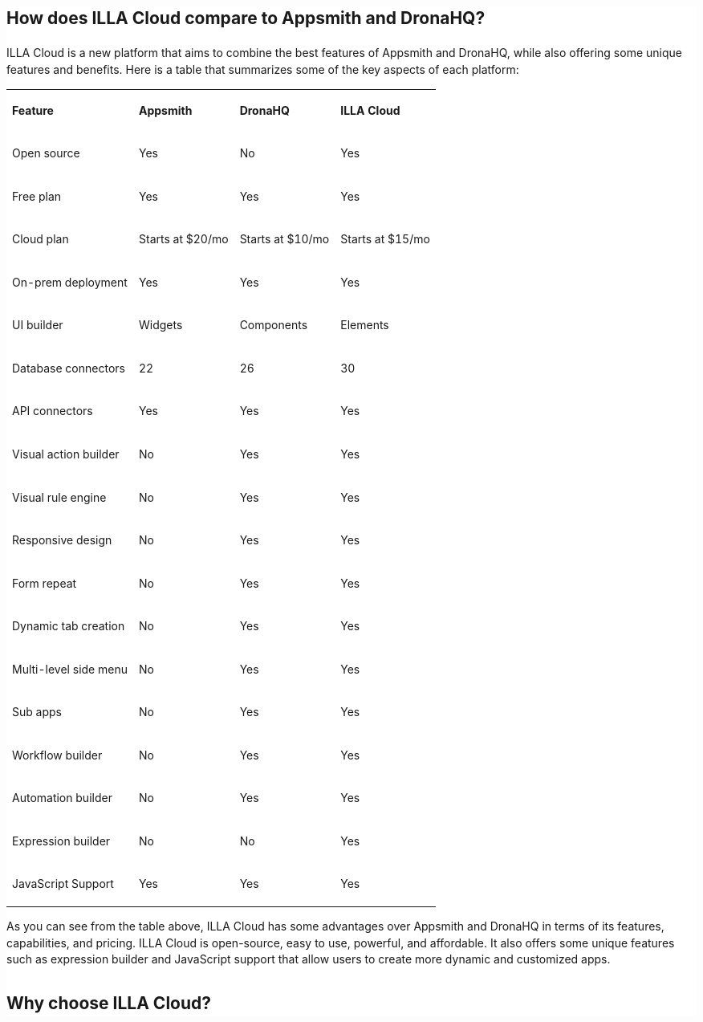 ## How does ILLA Cloud compare to Appsmith and DronaHQ?

ILLA Cloud is a new platform that aims to combine the best features of Appsmith and DronaHQ, while also offering some unique features and benefits. Here is a table that summarizes some of the key aspects of each platform:

<table><tbody><tr><td colspan="1" rowspan="1"><p><strong>Feature</strong></p></td><td colspan="1" rowspan="1"><p><strong>Appsmith</strong></p></td><td colspan="1" rowspan="1"><p><strong>DronaHQ</strong></p></td><td colspan="1" rowspan="1"><p><strong>ILLA Cloud</strong></p></td></tr><tr><td colspan="1" rowspan="1"><p>Open source</p></td><td colspan="1" rowspan="1"><p>Yes</p></td><td colspan="1" rowspan="1"><p>No</p></td><td colspan="1" rowspan="1"><p>Yes</p></td></tr><tr><td colspan="1" rowspan="1"><p>Free plan</p></td><td colspan="1" rowspan="1"><p>Yes</p></td><td colspan="1" rowspan="1"><p>Yes</p></td><td colspan="1" rowspan="1"><p>Yes</p></td></tr><tr><td colspan="1" rowspan="1"><p>Cloud plan</p></td><td colspan="1" rowspan="1"><p>Starts at $20/mo</p></td><td colspan="1" rowspan="1"><p>Starts at $10/mo</p></td><td colspan="1" rowspan="1"><p>Starts at $15/mo</p></td></tr><tr><td colspan="1" rowspan="1"><p>On-prem deployment</p></td><td colspan="1" rowspan="1"><p>Yes</p></td><td colspan="1" rowspan="1"><p>Yes</p></td><td colspan="1" rowspan="1"><p>Yes</p></td></tr><tr><td colspan="1" rowspan="1"><p>UI builder</p></td><td colspan="1" rowspan="1"><p>Widgets</p></td><td colspan="1" rowspan="1"><p>Components</p></td><td colspan="1" rowspan="1"><p>Elements</p></td></tr><tr><td colspan="1" rowspan="1"><p>Database connectors</p></td><td colspan="1" rowspan="1"><p>22</p></td><td colspan="1" rowspan="1"><p>26</p></td><td colspan="1" rowspan="1"><p>30</p></td></tr><tr><td colspan="1" rowspan="1"><p>API connectors</p></td><td colspan="1" rowspan="1"><p>Yes</p></td><td colspan="1" rowspan="1"><p>Yes</p></td><td colspan="1" rowspan="1"><p>Yes</p></td></tr><tr><td colspan="1" rowspan="1"><p>Visual action builder</p></td><td colspan="1" rowspan="1"><p>No</p></td><td colspan="1" rowspan="1"><p>Yes</p></td><td colspan="1" rowspan="1"><p>Yes</p></td></tr><tr><td colspan="1" rowspan="1"><p>Visual rule engine</p></td><td colspan="1" rowspan="1"><p>No</p></td><td colspan="1" rowspan="1"><p>Yes</p></td><td colspan="1" rowspan="1"><p>Yes</p></td></tr><tr><td colspan="1" rowspan="1"><p>Responsive design</p></td><td colspan="1" rowspan="1"><p>No</p></td><td colspan="1" rowspan="1"><p>Yes</p></td><td colspan="1" rowspan="1"><p>Yes</p></td></tr><tr><td colspan="1" rowspan="1"><p>Form repeat</p></td><td colspan="1" rowspan="1"><p>No</p></td><td colspan="1" rowspan="1"><p>Yes</p></td><td colspan="1" rowspan="1"><p>Yes</p></td></tr><tr><td colspan="1" rowspan="1"><p>Dynamic tab creation</p></td><td colspan="1" rowspan="1"><p>No</p></td><td colspan="1" rowspan="1"><p>Yes</p></td><td colspan="1" rowspan="1"><p>Yes</p></td></tr><tr><td colspan="1" rowspan="1"><p>Multi-level side menu</p></td><td colspan="1" rowspan="1"><p>No</p></td><td colspan="1" rowspan="1"><p>Yes</p></td><td colspan="1" rowspan="1"><p>Yes</p></td></tr><tr><td colspan="1" rowspan="1"><p>Sub apps</p></td><td colspan="1" rowspan="1"><p>No</p></td><td colspan="1" rowspan="1"><p>Yes</p></td><td colspan="1" rowspan="1"><p>Yes</p></td></tr><tr><td colspan="1" rowspan="1"><p>Workflow builder</p></td><td colspan="1" rowspan="1"><p>No</p></td><td colspan="1" rowspan="1"><p>Yes</p></td><td colspan="1" rowspan="1"><p>Yes</p></td></tr><tr><td colspan="1" rowspan="1"><p>Automation builder</p></td><td colspan="1" rowspan="1"><p>No</p></td><td colspan="1" rowspan="1"><p>Yes</p></td><td colspan="1" rowspan="1"><p>Yes</p></td></tr><tr><td colspan="1" rowspan="1"><p>Expression builder</p></td><td colspan="1" rowspan="1"><p>No</p></td><td colspan="1" rowspan="1"><p>No</p></td><td colspan="1" rowspan="1"><p>Yes</p></td></tr><tr><td colspan="1" rowspan="1"><p>JavaScript Support</p></td><td colspan="1" rowspan="1"><p>Yes</p></td><td colspan="1" rowspan="1"><p>Yes</p></td><td colspan="1" rowspan="1"><p>Yes</p></td></tr></tbody></table>

As you can see from the table above, ILLA Cloud has some advantages over Appsmith and DronaHQ in terms of its features, capabilities, and pricing. ILLA Cloud is open-source, easy to use, powerful, and affordable. It also offers some unique features such as expression builder and JavaScript support that allow users to create more dynamic and customized apps.

## Why choose ILLA Cloud?
